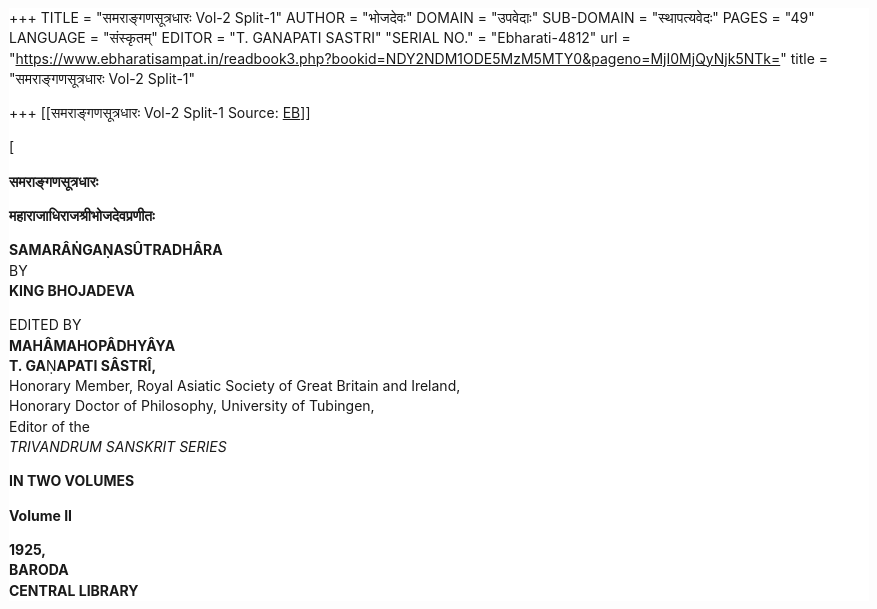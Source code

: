 +++
TITLE = "समराङ्गणसूत्रधारः Vol-2 Split-1"
AUTHOR = "भोजदेवः"
DOMAIN = "उपवेदाः"
SUB-DOMAIN = "स्थापत्यवेदः"
PAGES = "49"
LANGUAGE = "संस्कृतम्"
EDITOR = "T. GANAPATI SASTRI"
"SERIAL NO." = "Ebharati-4812"
url = "https://www.ebharatisampat.in/readbook3.php?bookid=NDY2NDM1ODE5MzM5MTY0&pageno=MjI0MjQyNjk5NTk="
title = "समराङ्गणसूत्रधारः Vol-2 Split-1"

+++
[[समराङ्गणसूत्रधारः Vol-2 Split-1	Source: [EB](https://www.ebharatisampat.in/readbook3.php?bookid=NDY2NDM1ODE5MzM5MTY0&pageno=MjI0MjQyNjk5NTk=)]]

\[













**समराङ्गणसूत्रधारः**

**महाराजाधिराजश्रीभोजदेवप्रणीतः**

**SAMARÂṄGAṆASÛTRADHÂRA**  
BY  
**KING BHOJADEVA**




EDITED BY  
**MAHÂMAHOPÂDHYÂYA**  
**T. GA**Ṇ**APATI SÂSTRÎ,**  
Honorary Member, Royal Asiatic Society of Great Britain and Ireland,  
Honorary Doctor of Philosophy, University of Tubingen,  
Editor of the  
*TRIVANDRUM SANSKRIT SERIES*




**IN TWO VOLUMES**




**Volume II**  




**1925,**  
**BARODA**  
**CENTRAL LIBRARY**
